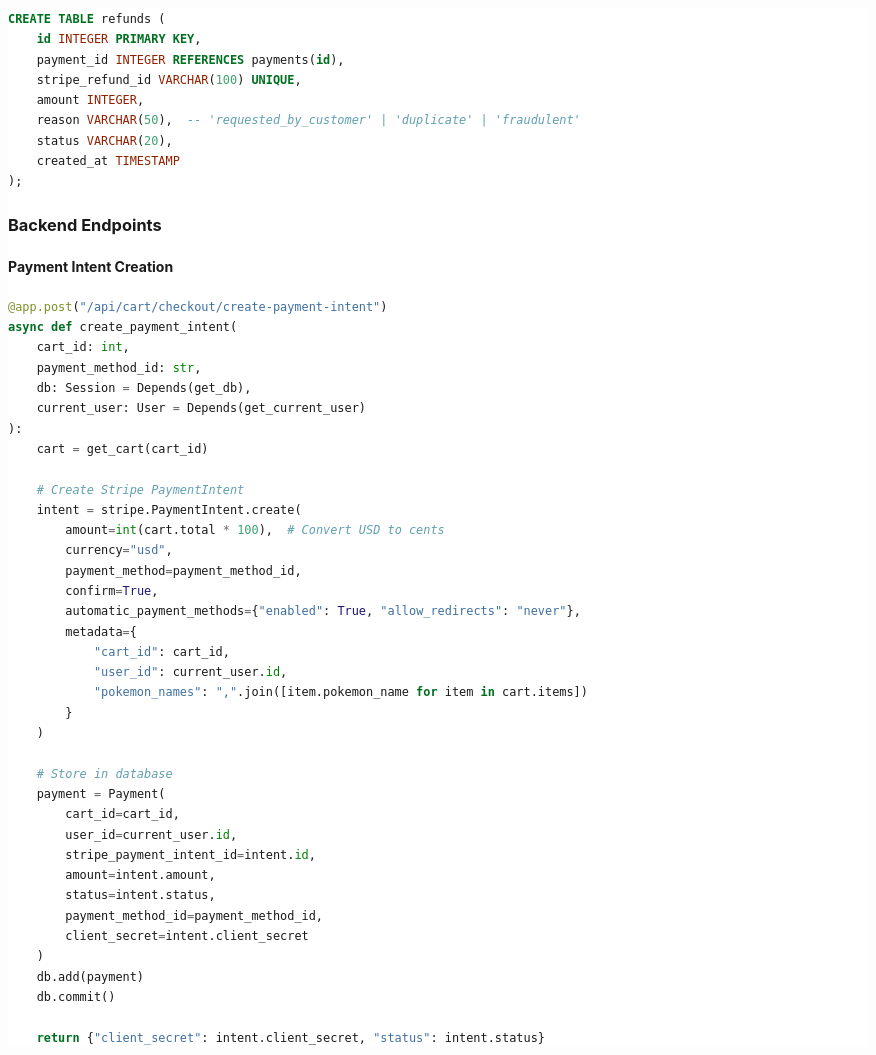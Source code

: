 ```sql
CREATE TABLE refunds (
    id INTEGER PRIMARY KEY,
    payment_id INTEGER REFERENCES payments(id),
    stripe_refund_id VARCHAR(100) UNIQUE,
    amount INTEGER,
    reason VARCHAR(50),  -- 'requested_by_customer' | 'duplicate' | 'fraudulent'
    status VARCHAR(20),
    created_at TIMESTAMP
);
```

### Backend Endpoints

#### Payment Intent Creation
```python
@app.post("/api/cart/checkout/create-payment-intent")
async def create_payment_intent(
    cart_id: int,
    payment_method_id: str,
    db: Session = Depends(get_db),
    current_user: User = Depends(get_current_user)
):
    cart = get_cart(cart_id)
    
    # Create Stripe PaymentIntent
    intent = stripe.PaymentIntent.create(
        amount=int(cart.total * 100),  # Convert USD to cents
        currency="usd",
        payment_method=payment_method_id,
        confirm=True,
        automatic_payment_methods={"enabled": True, "allow_redirects": "never"},
        metadata={
            "cart_id": cart_id,
            "user_id": current_user.id,
            "pokemon_names": ",".join([item.pokemon_name for item in cart.items])
        }
    )
    
    # Store in database
    payment = Payment(
        cart_id=cart_id,
        user_id=current_user.id,
        stripe_payment_intent_id=intent.id,
        amount=intent.amount,
        status=intent.status,
        payment_method_id=payment_method_id,
        client_secret=intent.client_secret
    )
    db.add(payment)
    db.commit()
    
    return {"client_secret": intent.client_secret, "status": intent.status}
```
